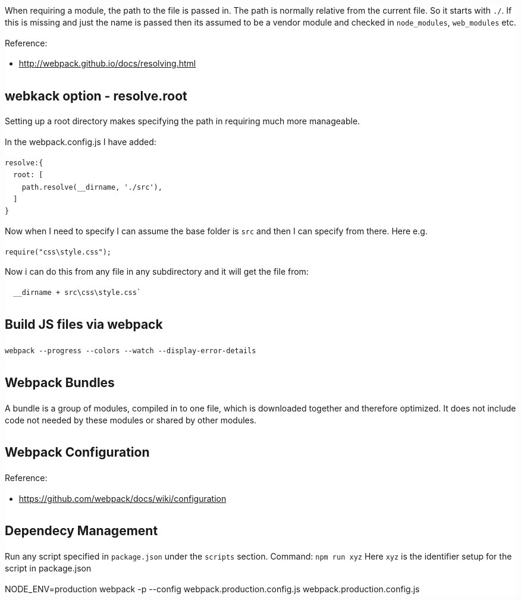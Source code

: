 When requiring a module, the path to the file is passed in. The path is normally relative from the current file. So it starts with `./`. If this is missing and just the name is passed then its assumed to be a vendor module and checked in `node_modules`, `web_modules`  etc.

Reference:
- http://webpack.github.io/docs/resolving.html

## webkack option - resolve.root

Setting up a root directory makes specifying the path in requiring much more manageable.

In the webpack.config.js I have added:

````
resolve:{
  root: [
    path.resolve(__dirname, './src'),
  ]
}
````

Now when I need to specify I can assume the base folder is `src` and then I can specify from there.
Here e.g.

````
require("css\style.css");
````

Now i can do this from any file in any subdirectory and it will get the file from:

````
  __dirname + src\css\style.css`
````

## Build JS files via webpack
`webpack --progress --colors --watch --display-error-details`

## Webpack Bundles

A bundle is a group of modules, compiled in to one file, which is downloaded together and therefore optimized. It does not include code not needed by these modules or shared by other modules.

## Webpack Configuration

Reference:
- https://github.com/webpack/docs/wiki/configuration

## Dependecy Management

Run any script specified in `package.json` under the `scripts` section.
Command: `npm run xyz`
Here `xyz` is the identifier setup for the script in package.json

NODE_ENV=production webpack -p --config webpack.production.config.js
webpack.production.config.js
